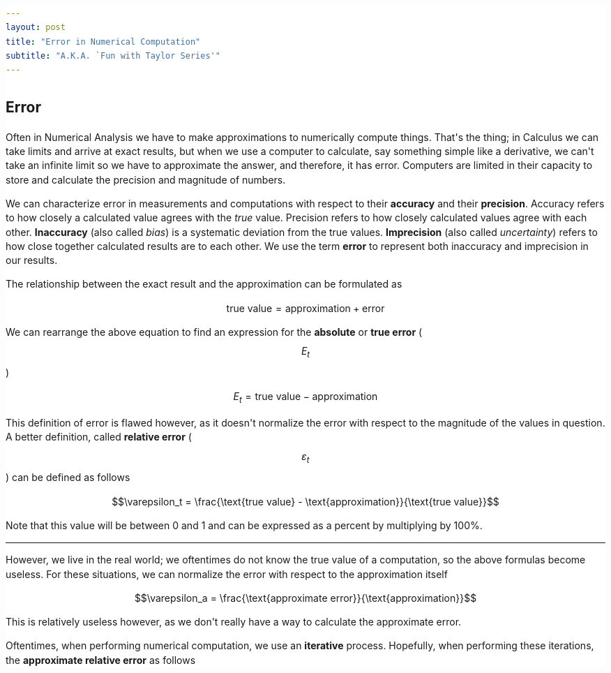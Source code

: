 ```yaml
---
layout: post
title: "Error in Numerical Computation"
subtitle: "A.K.A. `Fun with Taylor Series'"
---
```


<link rel="stylesheet" href="{{ "/assets/styles/binary_word.css" | prepend: site.baseurl }}">

<link rel="stylesheet" href="{{ "/assets/styles/images.css" | prepend: site.baseurl }}">

## Error

Often in Numerical Analysis we have to make approximations to numerically compute things. That's the thing; in Calculus we can take limits and arrive at exact results, but when we use a computer to calculate, say something simple like a derivative, we can't take an infinite limit so we have to approximate the answer, and therefore, it has error. Computers are limited in their capacity to store and calculate the precision and magnitude of numbers.

We can characterize error in measurements and computations with respect to their **accuracy** and their **precision**. Accuracy refers to how closely a calculated value agrees with the *true* value. Precision refers to how closely calculated values agree with each other. **Inaccuracy** (also called *bias*) is a systematic deviation from the true values. **Imprecision** (also called *uncertainty*) refers to how close together calculated results are to each other. We use the term **error** to represent both inaccuracy and imprecision in our results.

The relationship between the exact result and the approximation can be formulated as

$$\text{true value} = \text{approximation} + \text{error}$$

We can rearrange the above equation to find an expression for the **absolute** or **true error** ($$E_t$$)

$$E_t = \text{true value} - \text{approximation}$$

This definition of error is flawed however, as it doesn't normalize the error with respect to the magnitude of the values in question. A better definition, called  **relative error** ($$\varepsilon_t$$) can be defined as follows

$$\varepsilon_t = \frac{\text{true value} - \text{approximation}}{\text{true value}}$$

Note that this value will be between 0 and 1 and can be expressed as a percent by multiplying by 100%.

<hr>

However, we live in the real world; we oftentimes do not know the true value of a computation, so the above formulas become useless. For these situations, we can normalize the error with respect to the approximation itself

$$\varepsilon_a = \frac{\text{approximate error}}{\text{approximation}}$$

This is relatively useless however, as we don't really have a way to calculate the approximate error.

Oftentimes, when performing numerical computation, we use an **iterative** process. Hopefully, when performing these iterations, the **approximate relative error** as follows
